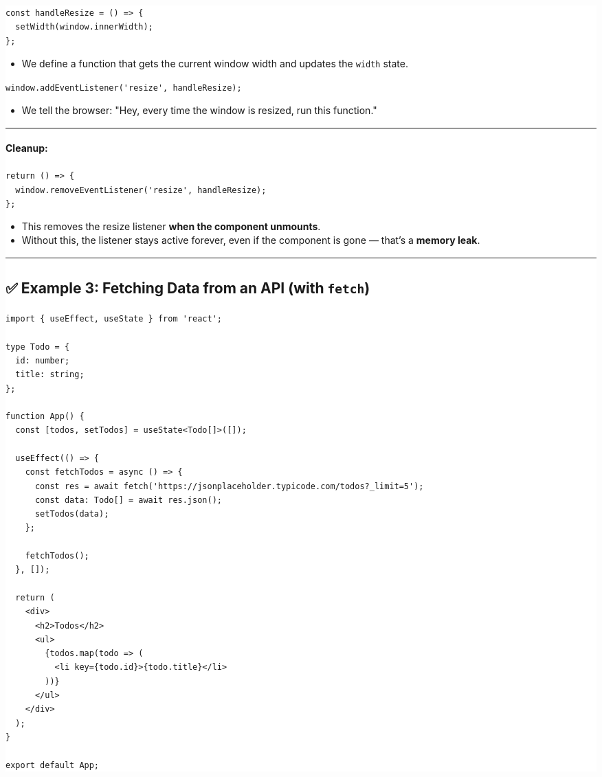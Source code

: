 ```tsx
const handleResize = () => {
  setWidth(window.innerWidth);
};
```

* We define a function that gets the current window width and updates the `width` state.

```tsx
window.addEventListener('resize', handleResize);
```

* We tell the browser: "Hey, every time the window is resized, run this function."

---

#### Cleanup:

```tsx
return () => {
  window.removeEventListener('resize', handleResize);
};
```

* This removes the resize listener **when the component unmounts**.
* Without this, the listener stays active forever, even if the component is gone — that’s a **memory leak**.

---

## ✅ Example 3: Fetching Data from an API (with `fetch`)

```tsx
import { useEffect, useState } from 'react';

type Todo = {
  id: number;
  title: string;
};

function App() {
  const [todos, setTodos] = useState<Todo[]>([]);

  useEffect(() => {
    const fetchTodos = async () => {
      const res = await fetch('https://jsonplaceholder.typicode.com/todos?_limit=5');
      const data: Todo[] = await res.json();
      setTodos(data);
    };

    fetchTodos();
  }, []);

  return (
    <div>
      <h2>Todos</h2>
      <ul>
        {todos.map(todo => (
          <li key={todo.id}>{todo.title}</li>
        ))}
      </ul>
    </div>
  );
}

export default App;
```
